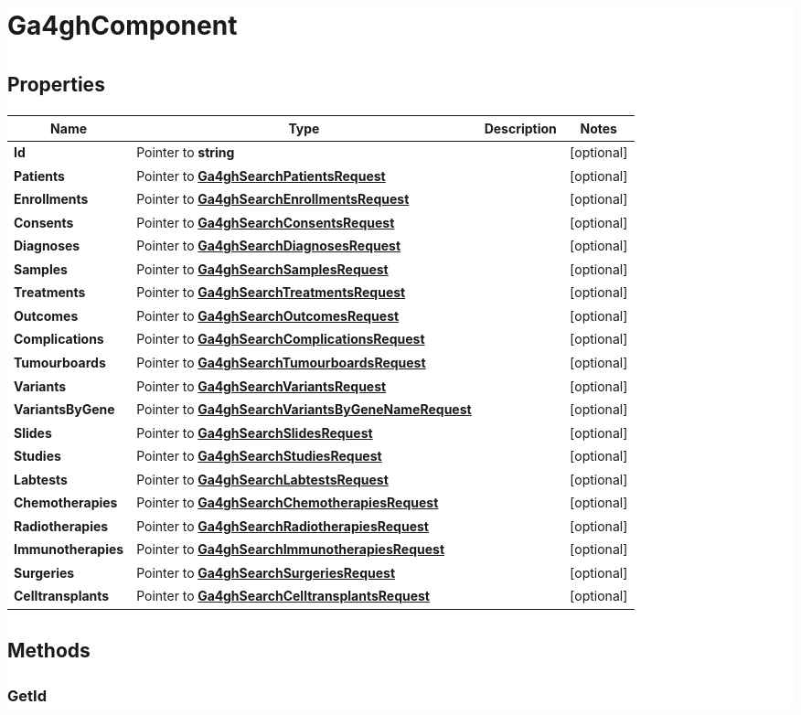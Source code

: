 # Ga4ghComponent

## Properties

Name | Type | Description | Notes
------------ | ------------- | ------------- | -------------
**Id** | Pointer to **string** |  | [optional] 
**Patients** | Pointer to [**Ga4ghSearchPatientsRequest**](ga4ghSearchPatientsRequest.md) |  | [optional] 
**Enrollments** | Pointer to [**Ga4ghSearchEnrollmentsRequest**](ga4ghSearchEnrollmentsRequest.md) |  | [optional] 
**Consents** | Pointer to [**Ga4ghSearchConsentsRequest**](ga4ghSearchConsentsRequest.md) |  | [optional] 
**Diagnoses** | Pointer to [**Ga4ghSearchDiagnosesRequest**](ga4ghSearchDiagnosesRequest.md) |  | [optional] 
**Samples** | Pointer to [**Ga4ghSearchSamplesRequest**](ga4ghSearchSamplesRequest.md) |  | [optional] 
**Treatments** | Pointer to [**Ga4ghSearchTreatmentsRequest**](ga4ghSearchTreatmentsRequest.md) |  | [optional] 
**Outcomes** | Pointer to [**Ga4ghSearchOutcomesRequest**](ga4ghSearchOutcomesRequest.md) |  | [optional] 
**Complications** | Pointer to [**Ga4ghSearchComplicationsRequest**](ga4ghSearchComplicationsRequest.md) |  | [optional] 
**Tumourboards** | Pointer to [**Ga4ghSearchTumourboardsRequest**](ga4ghSearchTumourboardsRequest.md) |  | [optional] 
**Variants** | Pointer to [**Ga4ghSearchVariantsRequest**](ga4ghSearchVariantsRequest.md) |  | [optional] 
**VariantsByGene** | Pointer to [**Ga4ghSearchVariantsByGeneNameRequest**](ga4ghSearchVariantsByGeneNameRequest.md) |  | [optional] 
**Slides** | Pointer to [**Ga4ghSearchSlidesRequest**](ga4ghSearchSlidesRequest.md) |  | [optional] 
**Studies** | Pointer to [**Ga4ghSearchStudiesRequest**](ga4ghSearchStudiesRequest.md) |  | [optional] 
**Labtests** | Pointer to [**Ga4ghSearchLabtestsRequest**](ga4ghSearchLabtestsRequest.md) |  | [optional] 
**Chemotherapies** | Pointer to [**Ga4ghSearchChemotherapiesRequest**](ga4ghSearchChemotherapiesRequest.md) |  | [optional] 
**Radiotherapies** | Pointer to [**Ga4ghSearchRadiotherapiesRequest**](ga4ghSearchRadiotherapiesRequest.md) |  | [optional] 
**Immunotherapies** | Pointer to [**Ga4ghSearchImmunotherapiesRequest**](ga4ghSearchImmunotherapiesRequest.md) |  | [optional] 
**Surgeries** | Pointer to [**Ga4ghSearchSurgeriesRequest**](ga4ghSearchSurgeriesRequest.md) |  | [optional] 
**Celltransplants** | Pointer to [**Ga4ghSearchCelltransplantsRequest**](ga4ghSearchCelltransplantsRequest.md) |  | [optional] 

## Methods

### GetId
